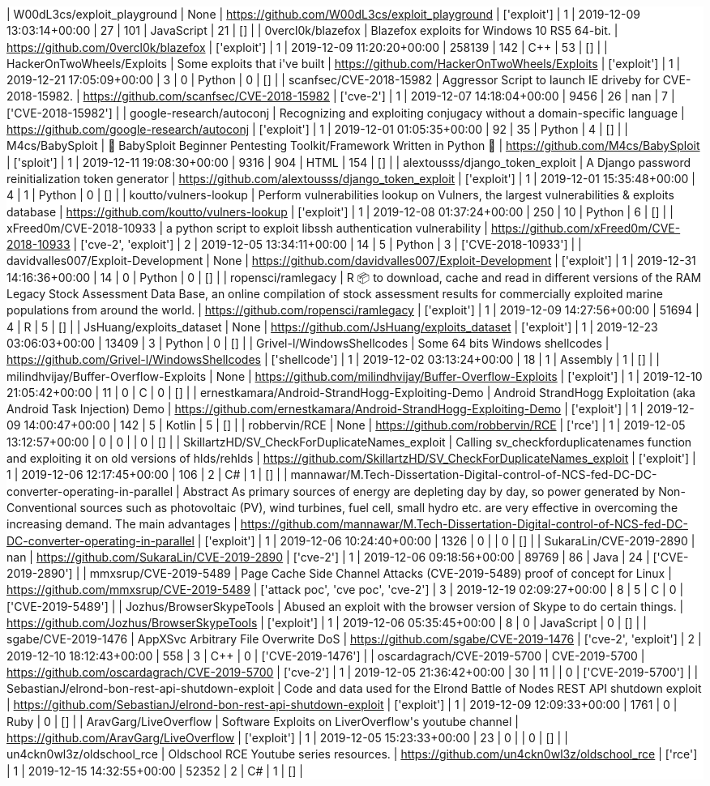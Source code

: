 | W00dL3cs/exploit_playground | None | https://github.com/W00dL3cs/exploit_playground | ['exploit'] | 1 | 2019-12-09 13:03:14+00:00 | 27 | 101 | JavaScript | 21 | [] |
| 0vercl0k/blazefox | Blazefox exploits for Windows 10 RS5 64-bit. | https://github.com/0vercl0k/blazefox | ['exploit'] | 1 | 2019-12-09 11:20:20+00:00 | 258139 | 142 | C++ | 53 | [] |
| HackerOnTwoWheels/Exploits | Some exploits that i've built | https://github.com/HackerOnTwoWheels/Exploits | ['exploit'] | 1 | 2019-12-21 17:05:09+00:00 | 3 | 0 | Python | 0 | [] |
| scanfsec/CVE-2018-15982 | Aggressor Script to launch IE driveby for CVE-2018-15982. | https://github.com/scanfsec/CVE-2018-15982 | ['cve-2'] | 1 | 2019-12-07 14:18:04+00:00 | 9456 | 26 | nan | 7 | ['CVE-2018-15982'] |
| google-research/autoconj | Recognizing and exploiting conjugacy without a domain-specific language | https://github.com/google-research/autoconj | ['exploit'] | 1 | 2019-12-01 01:05:35+00:00 | 92 | 35 | Python | 4 | [] |
| M4cs/BabySploit | :baby: BabySploit Beginner Pentesting Toolkit/Framework Written in Python :snake: | https://github.com/M4cs/BabySploit | ['sploit'] | 1 | 2019-12-11 19:08:30+00:00 | 9316 | 904 | HTML | 154 | [] |
| alextousss/django_token_exploit | A Django password reinitialization token generator | https://github.com/alextousss/django_token_exploit | ['exploit'] | 1 | 2019-12-01 15:35:48+00:00 | 4 | 1 | Python | 0 | [] |
| koutto/vulners-lookup | Perform vulnerabilities lookup on Vulners, the largest vulnerabilities & exploits database | https://github.com/koutto/vulners-lookup | ['exploit'] | 1 | 2019-12-08 01:37:24+00:00 | 250 | 10 | Python | 6 | [] |
| xFreed0m/CVE-2018-10933 | a python script to exploit libssh authentication vulnerability | https://github.com/xFreed0m/CVE-2018-10933 | ['cve-2', 'exploit'] | 2 | 2019-12-05 13:34:11+00:00 | 14 | 5 | Python | 3 | ['CVE-2018-10933'] |
| davidvalles007/Exploit-Development | None | https://github.com/davidvalles007/Exploit-Development | ['exploit'] | 1 | 2019-12-31 14:16:36+00:00 | 14 | 0 | Python | 0 | [] |
| ropensci/ramlegacy | R :package: to download, cache and read in different versions of the RAM Legacy Stock Assessment Data Base, an online compilation of stock assessment results for commercially exploited marine populations from around the world. | https://github.com/ropensci/ramlegacy | ['exploit'] | 1 | 2019-12-09 14:27:56+00:00 | 51694 | 4 | R | 5 | [] |
| JsHuang/exploits_dataset | None | https://github.com/JsHuang/exploits_dataset | ['exploit'] | 1 | 2019-12-23 03:06:03+00:00 | 13409 | 3 | Python | 0 | [] |
| Grivel-l/WindowsShellcodes | Some 64 bits Windows shellcodes | https://github.com/Grivel-l/WindowsShellcodes | ['shellcode'] | 1 | 2019-12-02 03:13:24+00:00 | 18 | 1 | Assembly | 1 | [] |
| milindhvijay/Buffer-Overflow-Exploits | None | https://github.com/milindhvijay/Buffer-Overflow-Exploits | ['exploit'] | 1 | 2019-12-10 21:05:42+00:00 | 11 | 0 | C | 0 | [] |
| ernestkamara/Android-StrandHogg-Exploiting-Demo | Android StrandHogg Exploitation (aka Android Task Injection) Demo | https://github.com/ernestkamara/Android-StrandHogg-Exploiting-Demo | ['exploit'] | 1 | 2019-12-09 14:00:47+00:00 | 142 | 5 | Kotlin | 5 | [] |
| robbervin/RCE | None | https://github.com/robbervin/RCE | ['rce'] | 1 | 2019-12-05 13:12:57+00:00 | 0 | 0 | | 0 | [] |
| SkillartzHD/SV_CheckForDuplicateNames_exploit | Calling sv_checkforduplicatenames function and exploiting it on old versions of hlds/rehlds | https://github.com/SkillartzHD/SV_CheckForDuplicateNames_exploit | ['exploit'] | 1 | 2019-12-06 12:17:45+00:00 | 106 | 2 | C# | 1 | [] |
| mannawar/M.Tech-Dissertation-Digital-control-of-NCS-fed-DC-DC-converter-operating-in-parallel | Abstract As primary sources of energy are depleting day by day, so power generated by Non-Conventional sources such as photovoltaic (PV), wind turbines, fuel cell, small hydro etc. are very effective in overcoming the increasing demand. The main advantages | https://github.com/mannawar/M.Tech-Dissertation-Digital-control-of-NCS-fed-DC-DC-converter-operating-in-parallel | ['exploit'] | 1 | 2019-12-06 10:24:40+00:00 | 1326 | 0 | | 0 | [] |
| SukaraLin/CVE-2019-2890 | nan | https://github.com/SukaraLin/CVE-2019-2890 | ['cve-2'] | 1 | 2019-12-06 09:18:56+00:00 | 89769 | 86 | Java | 24 | ['CVE-2019-2890'] |
| mmxsrup/CVE-2019-5489 | Page Cache Side Channel Attacks (CVE-2019-5489) proof of concept for Linux | https://github.com/mmxsrup/CVE-2019-5489 | ['attack poc', 'cve poc', 'cve-2'] | 3 | 2019-12-19 02:09:27+00:00 | 8 | 5 | C | 0 | ['CVE-2019-5489'] |
| Jozhus/BrowserSkypeTools | Abused an exploit with the browser version of Skype to do certain things. | https://github.com/Jozhus/BrowserSkypeTools | ['exploit'] | 1 | 2019-12-06 05:35:45+00:00 | 8 | 0 | JavaScript | 0 | [] |
| sgabe/CVE-2019-1476 | AppXSvc Arbitrary File Overwrite DoS | https://github.com/sgabe/CVE-2019-1476 | ['cve-2', 'exploit'] | 2 | 2019-12-10 18:12:43+00:00 | 558 | 3 | C++ | 0 | ['CVE-2019-1476'] |
| oscardagrach/CVE-2019-5700 | CVE-2019-5700 | https://github.com/oscardagrach/CVE-2019-5700 | ['cve-2'] | 1 | 2019-12-05 21:36:42+00:00 | 30 | 11 | | 0 | ['CVE-2019-5700'] |
| SebastianJ/elrond-bon-rest-api-shutdown-exploit | Code and data used for the Elrond Battle of Nodes REST API shutdown exploit | https://github.com/SebastianJ/elrond-bon-rest-api-shutdown-exploit | ['exploit'] | 1 | 2019-12-09 12:09:33+00:00 | 1761 | 0 | Ruby | 0 | [] |
| AravGarg/LiveOverflow | Software Exploits on LiverOverflow's youtube channel | https://github.com/AravGarg/LiveOverflow | ['exploit'] | 1 | 2019-12-05 15:23:33+00:00 | 23 | 0 | | 0 | [] |
| un4ckn0wl3z/oldschool_rce | Oldschool RCE Youtube series resources. | https://github.com/un4ckn0wl3z/oldschool_rce | ['rce'] | 1 | 2019-12-15 14:32:55+00:00 | 52352 | 2 | C# | 1 | [] |